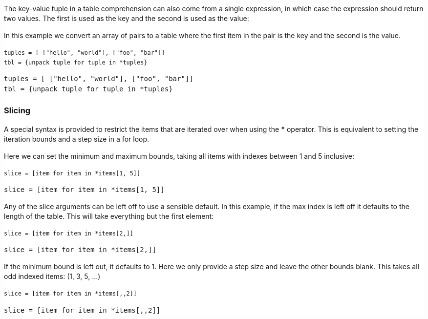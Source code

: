 The key-value tuple in a table comprehension can also come from a single expression, in which case the expression should return two values. The first is used as the key and the second is used as the value:

In this example we convert an array of pairs to a table where the first item in the pair is the key and the second is the value.

```moonscript
tuples = [ ["hello", "world"], ["foo", "bar"]]
tbl = {unpack tuple for tuple in *tuples}
```
<YueDisplay>
<pre>
tuples = [ ["hello", "world"], ["foo", "bar"]]
tbl = {unpack tuple for tuple in *tuples}
</pre>
</YueDisplay>

### Slicing

A special syntax is provided to restrict the items that are iterated over when using the **\*** operator. This is equivalent to setting the iteration bounds and a step size in a for loop.

Here we can set the minimum and maximum bounds, taking all items with indexes between 1 and 5 inclusive:

```moonscript
slice = [item for item in *items[1, 5]]
```
<YueDisplay>
<pre>
slice = [item for item in *items[1, 5]]
</pre>
</YueDisplay>

Any of the slice arguments can be left off to use a sensible default. In this example, if the max index is left off it defaults to the length of the table. This will take everything but the first element:

```moonscript
slice = [item for item in *items[2,]]
```
<YueDisplay>
<pre>
slice = [item for item in *items[2,]]
</pre>
</YueDisplay>

If the minimum bound is left out, it defaults to 1. Here we only provide a step size and leave the other bounds blank. This takes all odd indexed items: (1, 3, 5, …)

```moonscript
slice = [item for item in *items[,,2]]
```
<YueDisplay>
<pre>
slice = [item for item in *items[,,2]]
</pre>
</YueDisplay>


  ["favorite food"]: "rice"
  ["favorite food"]: "rice"
  [1 + 2]: "hello"
  [1 + 2]: "hello"